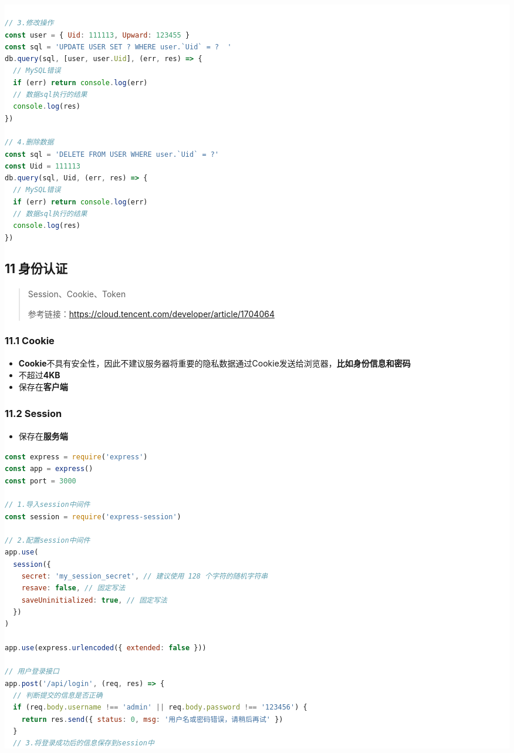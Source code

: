 ```javascript

// 3.修改操作
const user = { Uid: 111113, Upward: 123455 }
const sql = 'UPDATE USER SET ? WHERE user.`Uid` = ?  '
db.query(sql, [user, user.Uid], (err, res) => {
  // MySQL错误
  if (err) return console.log(err)
  // 数据sql执行的结果
  console.log(res)
})

// 4.删除数据
const sql = 'DELETE FROM USER WHERE user.`Uid` = ?'
const Uid = 111113
db.query(sql, Uid, (err, res) => {
  // MySQL错误
  if (err) return console.log(err)
  // 数据sql执行的结果
  console.log(res)
}) 
```

## 11 身份认证

> Session、Cookie、Token
>
> 参考链接：https://cloud.tencent.com/developer/article/1704064

### 11.1 **Cookie**

- **Cookie**不具有安全性，因此不建议服务器将重要的隐私数据通过Cookie发送给浏览器，**比如身份信息和密码**
- 不超过**4KB**
- 保存在**客户端**

### 11.2 **Session**

- 保存在**服务端**

```javascript
const express = require('express')
const app = express()
const port = 3000

// 1.导入session中间件
const session = require('express-session')

// 2.配置session中间件
app.use(
  session({
    secret: 'my_session_secret', // 建议使用 128 个字符的随机字符串
    resave: false, // 固定写法
    saveUninitialized: true, // 固定写法
  })
)

app.use(express.urlencoded({ extended: false }))

// 用户登录接口
app.post('/api/login', (req, res) => {
  // 判断提交的信息是否正确
  if (req.body.username !== 'admin' || req.body.password !== '123456') {
    return res.send({ status: 0, msg: '用户名或密码错误，请稍后再试' })
  }
  // 3.将登录成功后的信息保存到session中
```